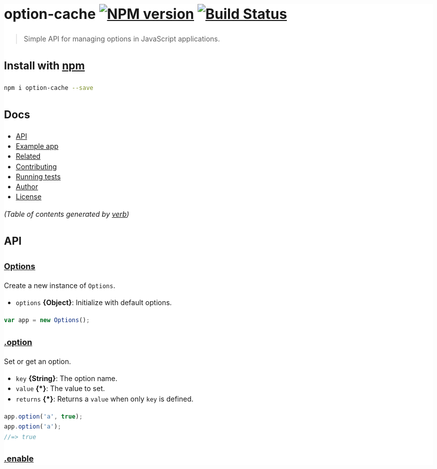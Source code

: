 # option-cache [![NPM version](https://badge.fury.io/js/option-cache.svg)](http://badge.fury.io/js/option-cache)  [![Build Status](https://travis-ci.org/jonschlinkert/option-cache.svg)](https://travis-ci.org/jonschlinkert/option-cache) 

> Simple API for managing options in JavaScript applications.

## Install with [npm](npmjs.org)

```bash
npm i option-cache --save
```

## Docs



- [API](#api)
- [Example app](#example-app)
- [Related](#related)
- [Contributing](#contributing)
- [Running tests](#running-tests)
- [Author](#author)
- [License](#license)

_(Table of contents generated by [verb])_



## API
### [Options](./index.js#L28)

Create a new instance of `Options`.

* `options` **{Object}**: Initialize with default options.    

```js
var app = new Options();
```

### [.option](./index.js#L47)

Set or get an option.

* `key` **{String}**: The option name.    
* `value` **{*}**: The value to set.    
* `returns` **{*}**: Returns a `value` when only `key` is defined.  

```js
app.option('a', true);
app.option('a');
//=> true
```

### [.enable](./index.js#L79)


[verb]: https://github.com/assemble/verb